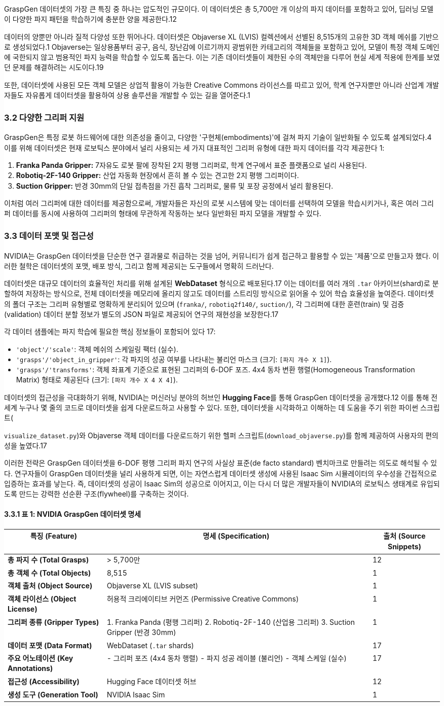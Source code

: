 GraspGen 데이터셋의 가장 큰 특징 중 하나는 압도적인 규모이다. 이 데이터셋은 총 5,700만 개 이상의 파지 데이터를 포함하고 있어, 딥러닝 모델이 다양한 파지 패턴을 학습하기에 충분한 양을 제공한다.12

데이터의 양뿐만 아니라 질적 다양성 또한 뛰어나다. 데이터셋은 Objaverse XL (LVIS) 컬렉션에서 선별된 8,515개의 고유한 3D 객체 메쉬를 기반으로 생성되었다.1 Objaverse는 일상용품부터 공구, 음식, 장난감에 이르기까지 광범위한 카테고리의 객체들을 포함하고 있어, 모델이 특정 객체 도메인에 국한되지 않고 범용적인 파지 능력을 학습할 수 있도록 돕는다. 이는 기존 데이터셋들이 제한된 수의 객체만을 다루어 현실 세계 적용에 한계를 보였던 문제를 해결하려는 시도이다.19

또한, 데이터셋에 사용된 모든 객체 모델은 상업적 활용이 가능한 Creative Commons 라이선스를 따르고 있어, 학계 연구자뿐만 아니라 산업계 개발자들도 자유롭게 데이터셋을 활용하여 상용 솔루션을 개발할 수 있는 길을 열어준다.1

### 3.2  다양한 그리퍼 지원

GraspGen은 특정 로봇 하드웨어에 대한 의존성을 줄이고, 다양한 '구현체(embodiments)'에 걸쳐 파지 기술이 일반화될 수 있도록 설계되었다.4 이를 위해 데이터셋은 현재 로보틱스 분야에서 널리 사용되는 세 가지 대표적인 그리퍼 유형에 대한 파지 데이터를 각각 제공한다 1:

1. **Franka Panda Gripper:** 7자유도 로봇 팔에 장착된 2지 평행 그리퍼로, 학계 연구에서 표준 플랫폼으로 널리 사용된다.
2. **Robotiq-2F-140 Gripper:** 산업 자동화 현장에서 흔히 볼 수 있는 견고한 2지 평행 그리퍼이다.
3. **Suction Gripper:** 반경 30mm의 단일 접촉점을 가진 흡착 그리퍼로, 물류 및 포장 공정에서 널리 활용된다.

이처럼 여러 그리퍼에 대한 데이터를 제공함으로써, 개발자들은 자신의 로봇 시스템에 맞는 데이터를 선택하여 모델을 학습시키거나, 혹은 여러 그리퍼 데이터를 동시에 사용하여 그리퍼의 형태에 무관하게 작동하는 보다 일반화된 파지 모델을 개발할 수 있다.

### 3.3  데이터 포맷 및 접근성

NVIDIA는 GraspGen 데이터셋을 단순한 연구 결과물로 취급하는 것을 넘어, 커뮤니티가 쉽게 접근하고 활용할 수 있는 '제품'으로 만들고자 했다. 이러한 철학은 데이터셋의 포맷, 배포 방식, 그리고 함께 제공되는 도구들에서 명확히 드러난다.

데이터셋은 대규모 데이터의 효율적인 처리를 위해 설계된 **WebDataset** 형식으로 배포된다.17 이는 데이터를 여러 개의 `.tar` 아카이브(shard)로 분할하여 저장하는 방식으로, 전체 데이터셋을 메모리에 올리지 않고도 데이터를 스트리밍 방식으로 읽어올 수 있어 학습 효율성을 높여준다. 데이터셋의 폴더 구조는 그리퍼 유형별로 명확하게 분리되어 있으며 (`franka/`, `robotiq2f140/`, `suction/`), 각 그리퍼에 대한 훈련(train) 및 검증(validation) 데이터 분할 정보가 별도의 JSON 파일로 제공되어 연구의 재현성을 보장한다.17

각 데이터 샘플에는 파지 학습에 필요한 핵심 정보들이 포함되어 있다 17:

- `'object'/'scale'`: 객체 메쉬의 스케일링 팩터 (실수).
- `'grasps'/'object_in_gripper'`: 각 파지의 성공 여부를 나타내는 불리언 마스크 (크기: `[파지 개수 X 1]`).
- `'grasps'/'transforms'`: 객체 좌표계 기준으로 표현된 그리퍼의 6-DOF 포즈. 4x4 동차 변환 행렬(Homogeneous Transformation Matrix) 형태로 제공된다 (크기: `[파지 개수 X 4 X 4]`).

데이터셋의 접근성을 극대화하기 위해, NVIDIA는 머신러닝 분야의 허브인 **Hugging Face**를 통해 GraspGen 데이터셋을 공개했다.12 이를 통해 전 세계 누구나 몇 줄의 코드로 데이터셋을 쉽게 다운로드하고 사용할 수 있다. 또한, 데이터셋을 시각화하고 이해하는 데 도움을 주기 위한 파이썬 스크립트(

`visualize_dataset.py`)와 Objaverse 객체 데이터를 다운로드하기 위한 헬퍼 스크립트(`download_objaverse.py`)를 함께 제공하여 사용자의 편의성을 높였다.17

이러한 전략은 GraspGen 데이터셋을 6-DOF 평행 그리퍼 파지 연구의 사실상 표준(de facto standard) 벤치마크로 만들려는 의도로 해석될 수 있다. 연구자들이 GraspGen 데이터셋을 널리 사용하게 되면, 이는 자연스럽게 데이터셋 생성에 사용된 Isaac Sim 시뮬레이터의 우수성을 간접적으로 입증하는 효과를 낳는다. 즉, 데이터셋의 성공이 Isaac Sim의 성공으로 이어지고, 이는 다시 더 많은 개발자들이 NVIDIA의 로보틱스 생태계로 유입되도록 만드는 강력한 선순환 구조(flywheel)를 구축하는 것이다.

#### 3.3.1 표 1: NVIDIA GraspGen 데이터셋 명세

| 특징 (Feature)                        | 명세 (Specification)                                         | 출처 (Source Snippets) |
| ------------------------------------- | ------------------------------------------------------------ | ---------------------- |
| **총 파지 수 (Total Grasps)**         | > 5,700만                                                    | 12                     |
| **총 객체 수 (Total Objects)**        | 8,515                                                        | 1                      |
| **객체 출처 (Object Source)**         | Objaverse XL (LVIS subset)                                   | 1                      |
| **객체 라이선스 (Object License)**    | 허용적 크리에이티브 커먼즈 (Permissive Creative Commons)     | 1                      |
| **그리퍼 종류 (Gripper Types)**       | 1. Franka Panda (평행 그리퍼)  2. Robotiq-2F-140 (산업용 그리퍼)  3. Suction Gripper (반경 30mm) | 1                      |
| **데이터 포맷 (Data Format)**         | WebDataset (`.tar` shards)                                   | 17                     |
| **주요 어노테이션 (Key Annotations)** | - 그리퍼 포즈 (4x4 동차 행렬)  - 파지 성공 레이블 (불리언)  - 객체 스케일 (실수) | 17                     |
| **접근성 (Accessibility)**            | Hugging Face 데이터셋 허브                                   | 12                     |
| **생성 도구 (Generation Tool)**       | NVIDIA Isaac Sim                                             | 1                      |